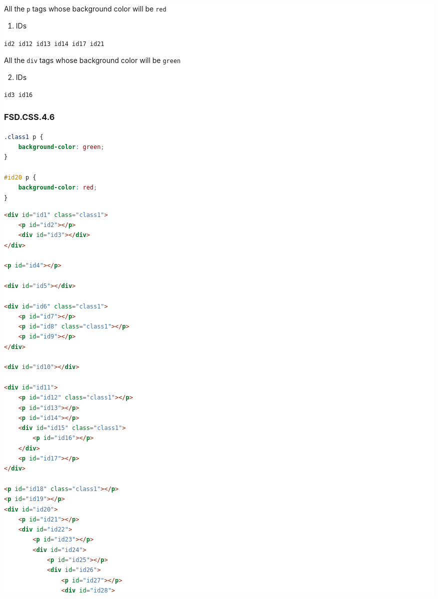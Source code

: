 All the `p` tags whose background color will be `red`

1. IDs


```
id2 id12 id13 id14 id17 id21
```

All the `div` tags whose background color will be `green`

2. IDs


```
id3 id16
```

### FSD.CSS.4.6

```css
.class1 p {
    background-color: green;
}

#id20 p {
    background-color: red;
}
```

```html
<div id="id1" class="class1">
	<p id="id2"></p>
	<div id="id3"></div>
</div>

<p id="id4"></p>

<div id="id5"></div>

<div id="id6" class="class1">
    <p id="id7"></p>
    <p id="id8" class="class1"></p>
    <p id="id9"></p>
</div>

<div id="id10"></div>

<div id="id11">
	<p id="id12" class="class1"></p>
	<p id="id13"></p>
	<p id="id14"></p>
	<div id="id15" class="class1">
        <p id="id16"></p>
    </div>
	<p id="id17"></p>
</div>

<p id="id18" class="class1"></p>
<p id="id19"></p>
<div id="id20">
    <p id="id21"></p>
    <div id="id22">
        <p id="id23"></p>
        <div id="id24">
            <p id="id25"></p>
            <div id="id26">
                <p id="id27"></p>
                <div id="id28">
```